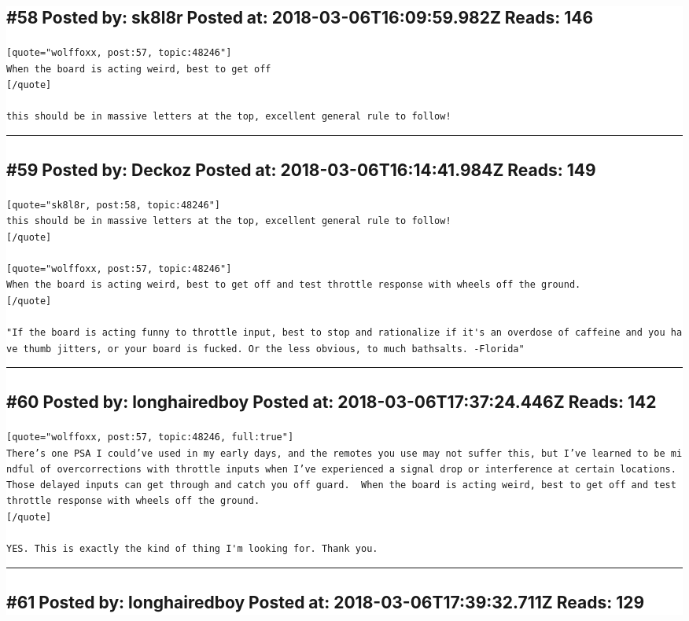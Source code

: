 ## \#58 Posted by: sk8l8r Posted at: 2018-03-06T16:09:59.982Z Reads: 146

```
[quote="wolffoxx, post:57, topic:48246"]
When the board is acting weird, best to get off
[/quote]

this should be in massive letters at the top, excellent general rule to follow!
```

---
## \#59 Posted by: Deckoz Posted at: 2018-03-06T16:14:41.984Z Reads: 149

```
[quote="sk8l8r, post:58, topic:48246"]
this should be in massive letters at the top, excellent general rule to follow!
[/quote]

[quote="wolffoxx, post:57, topic:48246"]
When the board is acting weird, best to get off and test throttle response with wheels off the ground.
[/quote]

"If the board is acting funny to throttle input, best to stop and rationalize if it's an overdose of caffeine and you have thumb jitters, or your board is fucked. Or the less obvious, to much bathsalts. -Florida"
```

---
## \#60 Posted by: longhairedboy Posted at: 2018-03-06T17:37:24.446Z Reads: 142

```
[quote="wolffoxx, post:57, topic:48246, full:true"]
There’s one PSA I could’ve used in my early days, and the remotes you use may not suffer this, but I’ve learned to be mindful of overcorrections with throttle inputs when I’ve experienced a signal drop or interference at certain locations.  Those delayed inputs can get through and catch you off guard.  When the board is acting weird, best to get off and test throttle response with wheels off the ground.
[/quote]

YES. This is exactly the kind of thing I'm looking for. Thank you.
```

---
## \#61 Posted by: longhairedboy Posted at: 2018-03-06T17:39:32.711Z Reads: 129
